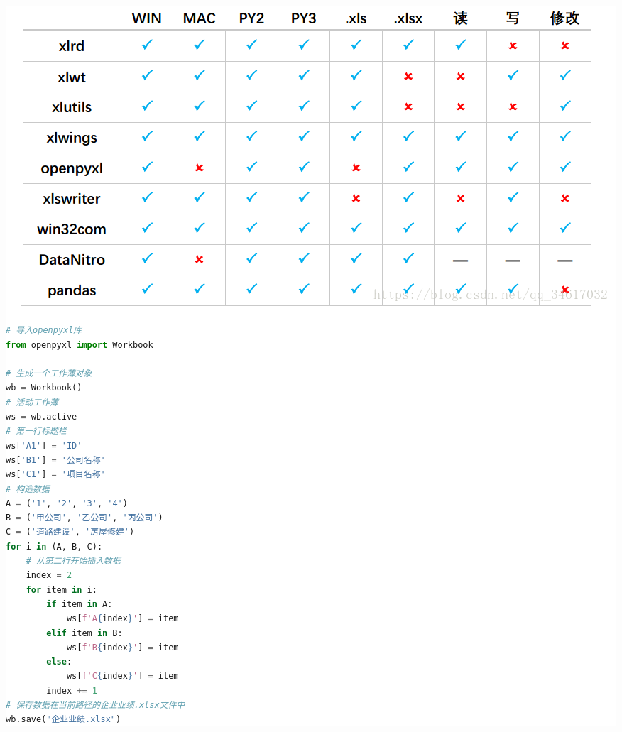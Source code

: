 ![20180524145252753](image/20180524145252753.png)

```python
# 导入openpyxl库
from openpyxl import Workbook

# 生成一个工作薄对象
wb = Workbook()
# 活动工作薄
ws = wb.active
# 第一行标题栏
ws['A1'] = 'ID'
ws['B1'] = '公司名称'
ws['C1'] = '项目名称'
# 构造数据
A = ('1', '2', '3', '4')
B = ('甲公司', '乙公司', '丙公司')
C = ('道路建设', '房屋修建')
for i in (A, B, C):
    # 从第二行开始插入数据
    index = 2
    for item in i:
        if item in A:
            ws[f'A{index}'] = item
        elif item in B:
            ws[f'B{index}'] = item
        else:
            ws[f'C{index}'] = item
        index += 1
# 保存数据在当前路径的企业业绩.xlsx文件中
wb.save("企业业绩.xlsx")
```
